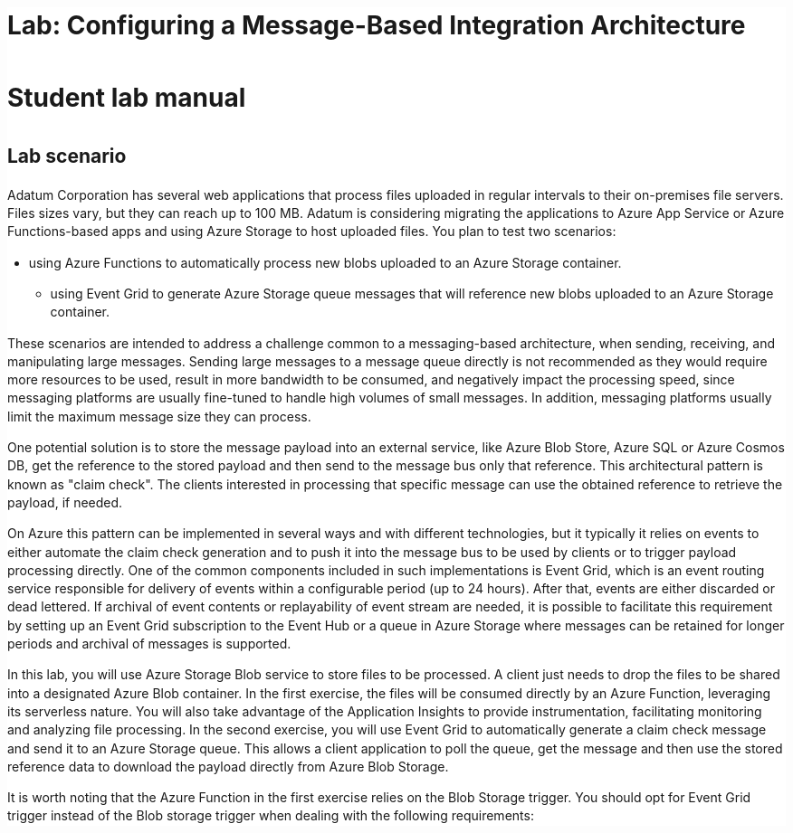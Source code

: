 # Lab: Configuring a Message-Based Integration Architecture

# Student lab manual

## Lab scenario

Adatum Corporation has several web applications that process files uploaded in regular intervals to their on-premises file servers. Files sizes vary, but they can reach up to 100 MB. Adatum is considering migrating the applications to Azure App Service or Azure Functions-based apps and using Azure Storage to host uploaded files. You plan to test two scenarios:

- using Azure Functions to automatically process new blobs uploaded to an Azure Storage container.

  - using Event Grid to generate Azure Storage queue messages that will reference new blobs uploaded to an Azure Storage container.

These scenarios are intended to address a challenge common to a messaging-based architecture, when sending, receiving, and manipulating large messages. Sending large messages to a message queue directly is not recommended as they would require more resources to be used, result in more bandwidth to be consumed, and negatively impact the processing speed, since messaging platforms are usually fine-tuned to handle high volumes of small messages. In addition, messaging platforms usually limit the maximum message size they can process.

One potential solution is to store the message payload into an external service, like Azure Blob Store, Azure SQL or Azure Cosmos DB, get the reference to the stored payload and then send to the message bus only that reference. This architectural pattern is known as "claim check". The clients interested in processing that specific message can use the obtained reference to retrieve the payload, if needed.

On Azure this pattern can be implemented in several ways and with different technologies, but it typically it relies on events to either automate the claim check generation and to push it into the message bus to be used by clients or to trigger payload processing directly. One of the common components included in such implementations is Event Grid, which is an event routing service responsible for delivery of events within a configurable period (up to 24 hours). After that, events are either discarded or dead lettered. If archival of event contents or replayability of event stream are needed, it is possible to facilitate this requirement by setting up an Event Grid subscription to the Event Hub or a queue in Azure Storage where messages can be retained for longer periods and archival of messages is supported.

In this lab, you will use Azure Storage Blob service to store files to be processed. A client just needs to drop the files to be shared into a designated Azure Blob container. In the first exercise, the files will be consumed directly by an Azure Function, leveraging its serverless nature. You will also take advantage of the Application Insights to provide instrumentation, facilitating monitoring and analyzing file processing. In the second exercise, you will use Event Grid to automatically generate a claim check message and send it to an Azure Storage queue. This allows a client application to poll the queue, get the message and then use the stored reference data to download the payload directly from Azure Blob Storage.

It is worth noting that the Azure Function in the first exercise relies on the Blob Storage trigger. You should opt for Event Grid trigger instead of the Blob storage trigger when dealing with the following requirements:
